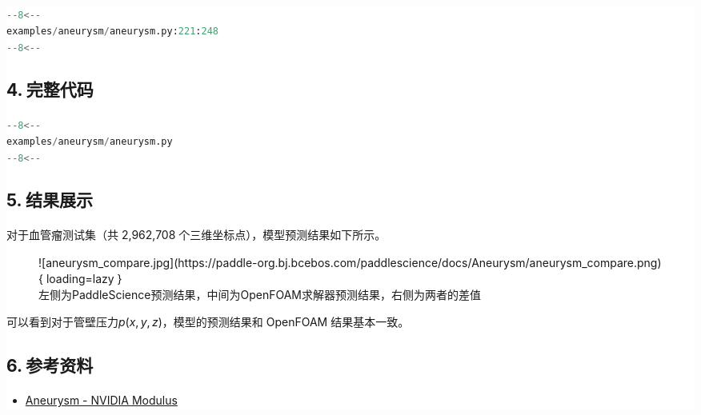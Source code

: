 ``` py linenums="221"
--8<--
examples/aneurysm/aneurysm.py:221:248
--8<--
```

## 4. 完整代码

``` py linenums="1" title="aneurysm.py"
--8<--
examples/aneurysm/aneurysm.py
--8<--
```

## 5. 结果展示

对于血管瘤测试集（共 2,962,708 个三维坐标点），模型预测结果如下所示。

<figure markdown>
  ![aneurysm_compare.jpg](https://paddle-org.bj.bcebos.com/paddlescience/docs/Aneurysm/aneurysm_compare.png){ loading=lazy }
  <figcaption> 左侧为PaddleScience预测结果，中间为OpenFOAM求解器预测结果，右侧为两者的差值</figcaption>
</figure>

可以看到对于管壁压力$p(x,y,z)$，模型的预测结果和 OpenFOAM 结果基本一致。

## 6. 参考资料

- [Aneurysm - NVIDIA Modulus](https://docs.nvidia.com/deeplearning/modulus/modulus-v2209/user_guide/intermediate/adding_stl_files.html)
